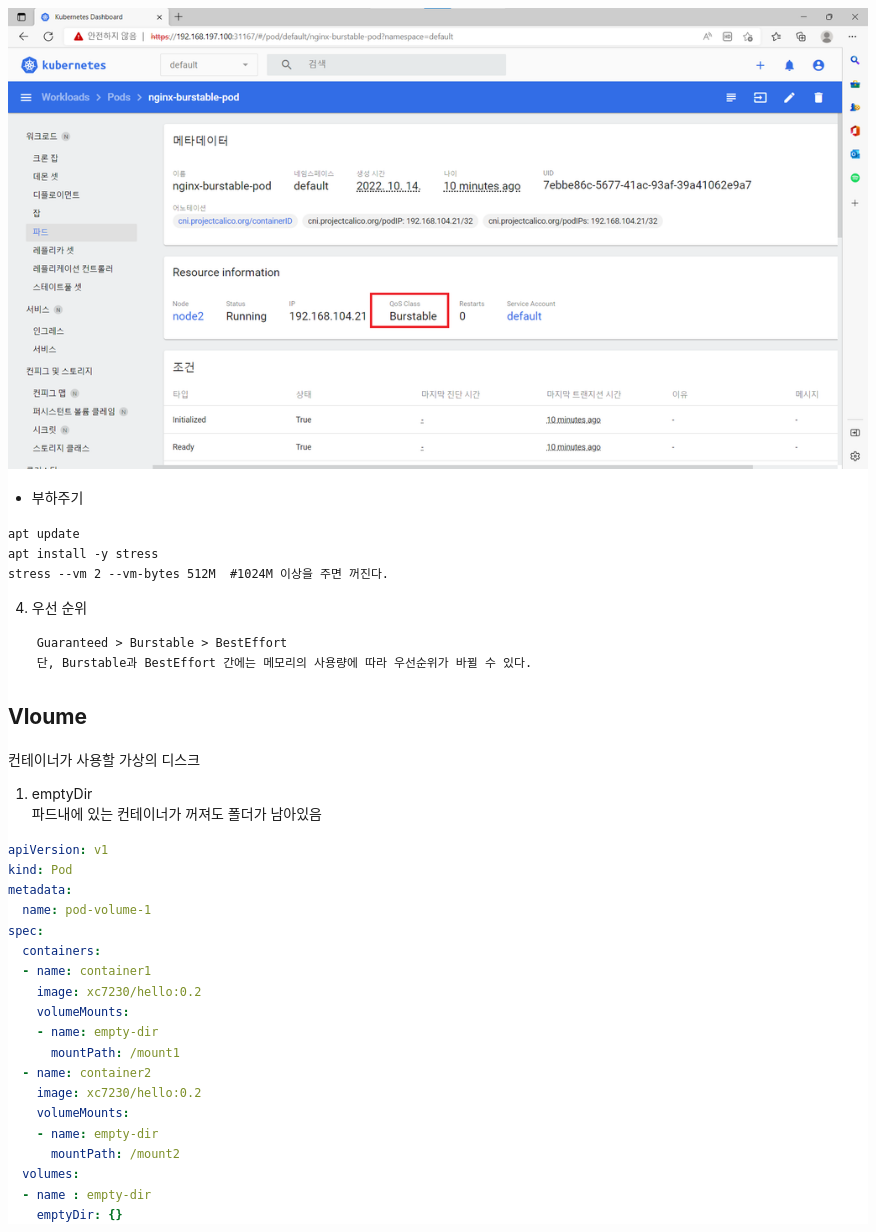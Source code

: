 ![image](/assets/img/image/kubernetes/33.png)<br/>
- 부하주기
```shell
apt update
apt install -y stress
stress --vm 2 --vm-bytes 512M  #1024M 이상을 주면 꺼진다.
```

4. 우선 순위
```
	Guaranteed > Burstable > BestEffort
	단, Burstable과 BestEffort 간에는 메모리의 사용량에 따라 우선순위가 바뀔 수 있다.
```

## Vloume
컨테이너가 사용할 가상의 디스크<br/>

1. emptyDir<br/>
파드내에 있는 컨테이너가 꺼져도 폴더가 남아있음<br/>
```yaml
apiVersion: v1
kind: Pod
metadata:
  name: pod-volume-1
spec:
  containers:
  - name: container1
    image: xc7230/hello:0.2
    volumeMounts:
    - name: empty-dir
      mountPath: /mount1
  - name: container2
    image: xc7230/hello:0.2
    volumeMounts:
    - name: empty-dir
      mountPath: /mount2
  volumes:
  - name : empty-dir
    emptyDir: {}
```